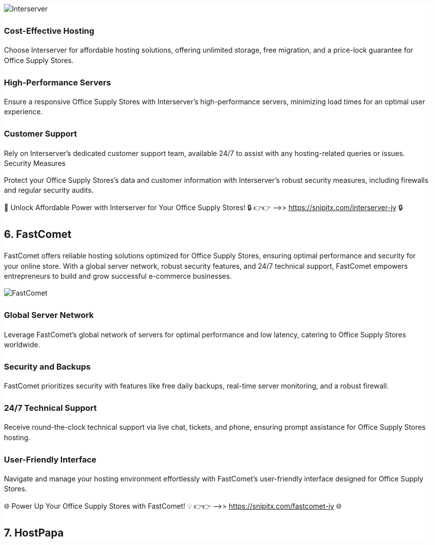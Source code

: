 ![Interserver](https://i.imgur.com/OM5dOEW.jpeg "Interserver Hosting")

### Cost-Effective Hosting
Choose Interserver for affordable hosting solutions, offering unlimited storage, free migration, and a price-lock guarantee for Office Supply Stores.

### High-Performance Servers
Ensure a responsive Office Supply Stores with Interserver’s high-performance servers, minimizing load times for an optimal user experience.

### Customer Support
Rely on Interserver’s dedicated customer support team, available 24/7 to assist with any hosting-related queries or issues.
Security Measures

Protect your Office Supply Stores’s data and customer information with Interserver’s robust security measures, including firewalls and regular security audits.

💸 Unlock Affordable Power with Interserver for Your Office Supply Stores! 🔒
👉👉 -->> https://snipitx.com/interserver-jy 🔒

## 6. FastComet

FastComet offers reliable hosting solutions optimized for Office Supply Stores, ensuring optimal performance and security for your online store. With a global server network, robust security features, and 24/7 technical support, FastComet empowers entrepreneurs to build and grow successful e-commerce businesses.

![FastComet](https://i.imgur.com/7qgXuWp.png "FastComet Hosting")

### Global Server Network
Leverage FastComet’s global network of servers for optimal performance and low latency, catering to Office Supply Stores worldwide.

### Security and Backups
FastComet prioritizes security with features like free daily backups, real-time server monitoring, and a robust firewall.

### 24/7 Technical Support
Receive round-the-clock technical support via live chat, tickets, and phone, ensuring prompt assistance for Office Supply Stores hosting.

### User-Friendly Interface
Navigate and manage your hosting environment effortlessly with FastComet’s user-friendly interface designed for Office Supply Stores.

🌐 Power Up Your Office Supply Stores with FastComet! 💡
👉👉 -->> https://snipitx.com/fastcomet-jy 🌐

## 7. HostPapa
